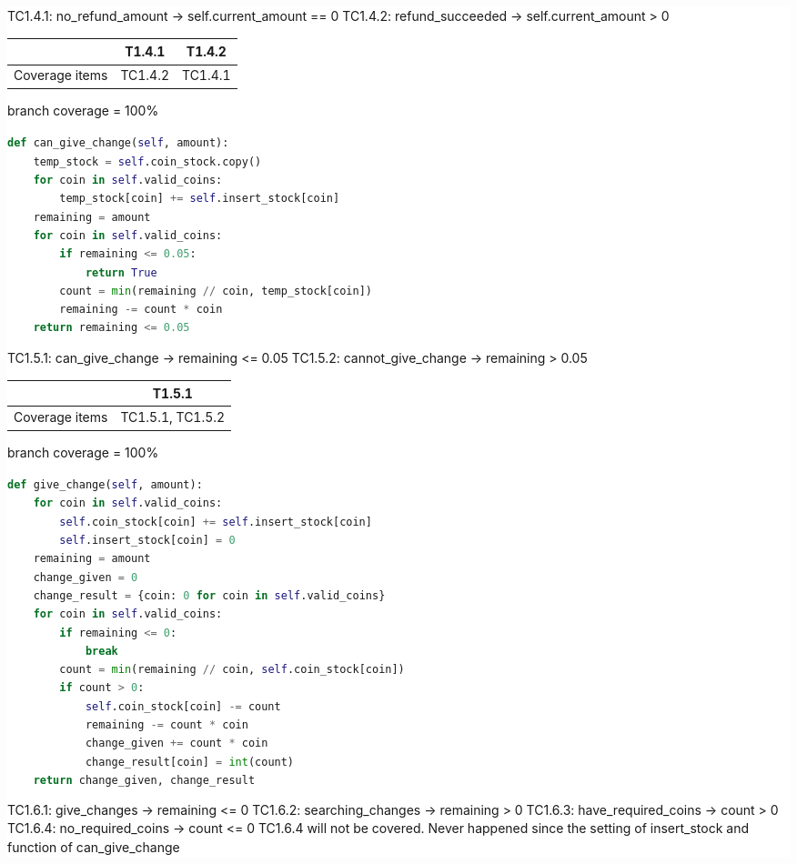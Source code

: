 TC1.4.1: no_refund_amount -> self.current_amount == 0
TC1.4.2: refund_succeeded -> self.current_amount > 0

|                | T1.4.1  | T1.4.2  |
| :------------: | :-----: | :-----: |
| Coverage items | TC1.4.2 | TC1.4.1 |

branch coverage = 100%

```python
def can_give_change(self, amount):
    temp_stock = self.coin_stock.copy()
    for coin in self.valid_coins:
        temp_stock[coin] += self.insert_stock[coin]
    remaining = amount
    for coin in self.valid_coins:
        if remaining <= 0.05:
            return True
        count = min(remaining // coin, temp_stock[coin])
        remaining -= count * coin
    return remaining <= 0.05
```

TC1.5.1: can_give_change -> remaining <= 0.05
TC1.5.2: cannot_give_change -> remaining > 0.05

|                |      T1.5.1      |
| :------------: | :--------------: |
| Coverage items | TC1.5.1, TC1.5.2 |

branch coverage = 100%

```python
def give_change(self, amount):
    for coin in self.valid_coins:
        self.coin_stock[coin] += self.insert_stock[coin]
        self.insert_stock[coin] = 0
    remaining = amount
    change_given = 0
    change_result = {coin: 0 for coin in self.valid_coins}
    for coin in self.valid_coins:
        if remaining <= 0:
            break
        count = min(remaining // coin, self.coin_stock[coin])
        if count > 0:
            self.coin_stock[coin] -= count
            remaining -= count * coin
            change_given += count * coin
            change_result[coin] = int(count)
    return change_given, change_result
```

TC1.6.1: give_changes -> remaining <= 0
TC1.6.2: searching_changes -> remaining > 0
TC1.6.3: have_required_coins -> count > 0
TC1.6.4: no_required_coins -> count <= 0
TC1.6.4 will not be covered. Never happened since the setting of insert_stock and function of can_give_change
